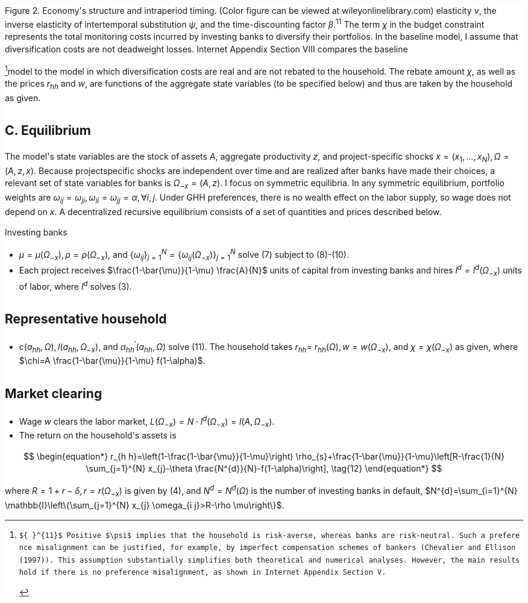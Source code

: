 Figure 2. Economy's structure and intraperiod timing. (Color figure can be viewed at wileyonlinelibrary.com)
elasticity $\nu$, the inverse elasticity of intertemporal substitution $\psi$, and the time-discounting factor $\beta .{ }^{11}$ The term $\chi$ in the budget constraint represents the total monitoring costs incurred by investing banks to diversify their portfolios. In the baseline model, I assume that diversification costs are not deadweight losses. Internet Appendix Section VIII compares the baseline

[^2]model to the model in which diversification costs are real and are not rebated to the household. The rebate amount $\chi$, as well as the prices $r_{h h}$ and $w$, are functions of the aggregate state variables (to be specified below) and thus are taken by the household as given.

## C. Equilibrium

The model's state variables are the stock of assets $A$, aggregate productivity $z$, and project-specific shocks $x=\left(x_{1}, \ldots, x_{N}\right), \Omega=(A, z, x)$. Because projectspecific shocks are independent over time and are realized after banks have made their choices, a relevant set of state variables for banks is $\Omega_{-x}=(A, z)$. I focus on symmetric equilibria. In any symmetric equilibrium, portfolio weights are $\omega_{i j}=\omega_{j i}, \omega_{i i}=\omega_{j j}=\alpha, \forall i, j$. Under GHH preferences, there is no wealth effect on the labor supply, so wage does not depend on $x$. A decentralized recursive equilibrium consists of a set of quantities and prices described below.

Investing banks

- $\mu=\mu\left(\Omega_{-x}\right), \rho=\rho\left(\Omega_{-x}\right)$, and $\left\{\omega_{i j}\right\}_{j=1}^{N}=\left\{\omega_{i j}\left(\Omega_{-x}\right)\right\}_{j=1}^{N}$ solve (7) subject to (8)-(10).
- Each project receives $\frac{1-\bar{\mu}}{1-\mu} \frac{A}{N}$ units of capital from investing banks and hires $l^{d}=l^{d}\left(\Omega_{-x}\right)$ units of labor, where $l^{d}$ solves (3).


## Representative household

- $c\left(a_{h h}, \Omega\right), l\left(a_{h h}, \Omega_{-x}\right)$, and $\alpha_{h h}^{\prime}\left(a_{h h}, \Omega\right)$ solve (11). The household takes $r_{h h}=$ $r_{h h}(\Omega), w=w\left(\Omega_{-x}\right)$, and $\chi=\chi\left(\Omega_{-x}\right)$ as given, where $\chi=A \frac{1-\bar{\mu}}{1-\mu} f(1-\alpha)$.


## Market clearing

- Wage $w$ clears the labor market, $L\left(\Omega_{-x}\right)=N \cdot l^{d}\left(\Omega_{-x}\right)=l\left(A, \Omega_{-x}\right)$.
- The return on the household's assets is

$$
\begin{equation*}
r_{h h}=\left(1-\frac{1-\bar{\mu}}{1-\mu}\right) \rho_{s}+\frac{1-\bar{\mu}}{1-\mu}\left[R-\frac{1}{N} \sum_{j=1}^{N} x_{j}-\theta \frac{N^{d}}{N}-f(1-\alpha)\right], \tag{12}
\end{equation*}
$$

where $R=1+r-\delta, r=r\left(\Omega_{-x}\right)$ is given by (4), and $N^{d}=N^{d}(\Omega)$ is the number of investing banks in default, $N^{d}=\sum_{i=1}^{N} \mathbb{I}\left\{\sum_{j=1}^{N} x_{j} \omega_{i j}>R-\rho \mu\right\}$.


[^0]:    ${ }^{9}$ Under normal shocks, the capital payoff (5) or overall depreciation rate $\delta+\tilde{x}_{i}$ can be negative. However, in the calibrated model, both of these possibilities are vanishingly improbable because $\sigma_{x}^{2}$ is sufficiently low.
[^1]:    ${ }^{10}$ Notice that diversification costs are paid by investing banks' shareholders (the representative household) upfront. An alternative assumption would be that diversification costs are paid by investing banks ex post and thus directly affect their default cutoffs.
[^2]:    ${ }^{11}$ Positive $\psi$ implies that the household is risk-averse, whereas banks are risk-neutral. Such a preference misalignment can be justified, for example, by imperfect compensation schemes of bankers (Chevalier and Ellison (1997)). This assumption substantially simplifies both theoretical and numerical analyses. However, the main results hold if there is no preference misalignment, as shown in Internet Appendix Section V.
[^3]:    ${ }^{12}$ Note that $A^{*}(z, x)=\infty$ implies that a systemic crisis never occurs for any finite $A$ for given $z$ and $x$.
[^4]:    ${ }^{13}$ In default states, lenders split the recovered value of their borrower's portfolio and so their return is proportional to $\frac{1}{\mu}$ (see (9)). A reduction in $\mu$ increases this return, and so the borrowing rate $\rho$ and the default probabilities $p_{\text {syst }}^{d}$ and $p_{i}^{d}$ decrease mildly.
[^5]:    ${ }^{14}$ Section IV conducts a formal welfare analysis and discusses policies that can prevent a large fraction of systemic crises and associated real default losses.
[^6]:    ${ }^{15}$ Internet Appendix Section I describes the data sources. Internet Appendix Section II.E conducts sensitivity analysis with respect to several key parameters. Internet Appendix Section III.A verifies that the model matches the targeted moments well, and Section III.B shows that the model performs reasonably well in terms of matching second moments of aggregate macroeconomic series. The numerical algorithm used to solve the model is described in Internet Appendix Section IX.